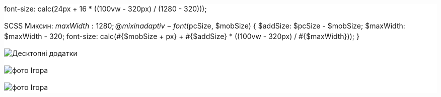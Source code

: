 
font-size: calc(24px + 16 * ((100vw - 320px) / (1280 - 320)));

SCSS Миксин:
$maxWidth: 1280;
@mixin adaptiv-font($pcSize, $mobSize) {
 $addSize: $pcSize - $mobSize;
 $maxWidth: $maxWidth - 320;
 font-size: calc(#{$mobSize + px} + #{$addSize} * ((100vw - 320px) / #{$maxWidth}));
}


<img
  srcset="./images/works/img-1@1x.jpg 1x, ./images/works/img-1@2x.jpg 2x"
  src="./images/works/img-1@1x.jpg"
  alt="Десктопні додатки"
  width="370"
  height="294"
/>


<img
  class="team__photo"
  srcset="
    ./images/team/team-1_270.jpg 270w,
    ./images/team/team-1_354.jpg 354w,
    ./images/team/team-1_450.jpg 450w,
    ./images/team/team-1_540.jpg 540w,
    ./images/team/team-1_708.jpg 708w,
    ./images/team/team-1_900.jpg 900w
  "
  sizes="(min-width: 1200px) 270px, (min-width: 768px) 354px, (min-width: 480px) 450px, 100vw"
  src="./images/team/team-1_450.jpg"
  alt="фото Ігора"
/>


<img
  class="team__photo"
  srcset="
    ./images/team/team-1_270.jpg 270w,
    ./images/team/team-1_354.jpg 354w,
    ./images/team/team-1_450.jpg 450w,
    ./images/team/team-1_540.jpg 540w,
    ./images/team/team-1_708.jpg 708w,
    ./images/team/team-1_900.jpg 900w
  "
  sizes="(min-width: 1200px) 25vw, (min-width: 768px) 50vw, (min-width: 480px) 100vw"
  src="./images/team/team-1_450.jpg"
  alt="фото Ігора"
  width="450"
  height="460"
  loading="lazy"
/>
